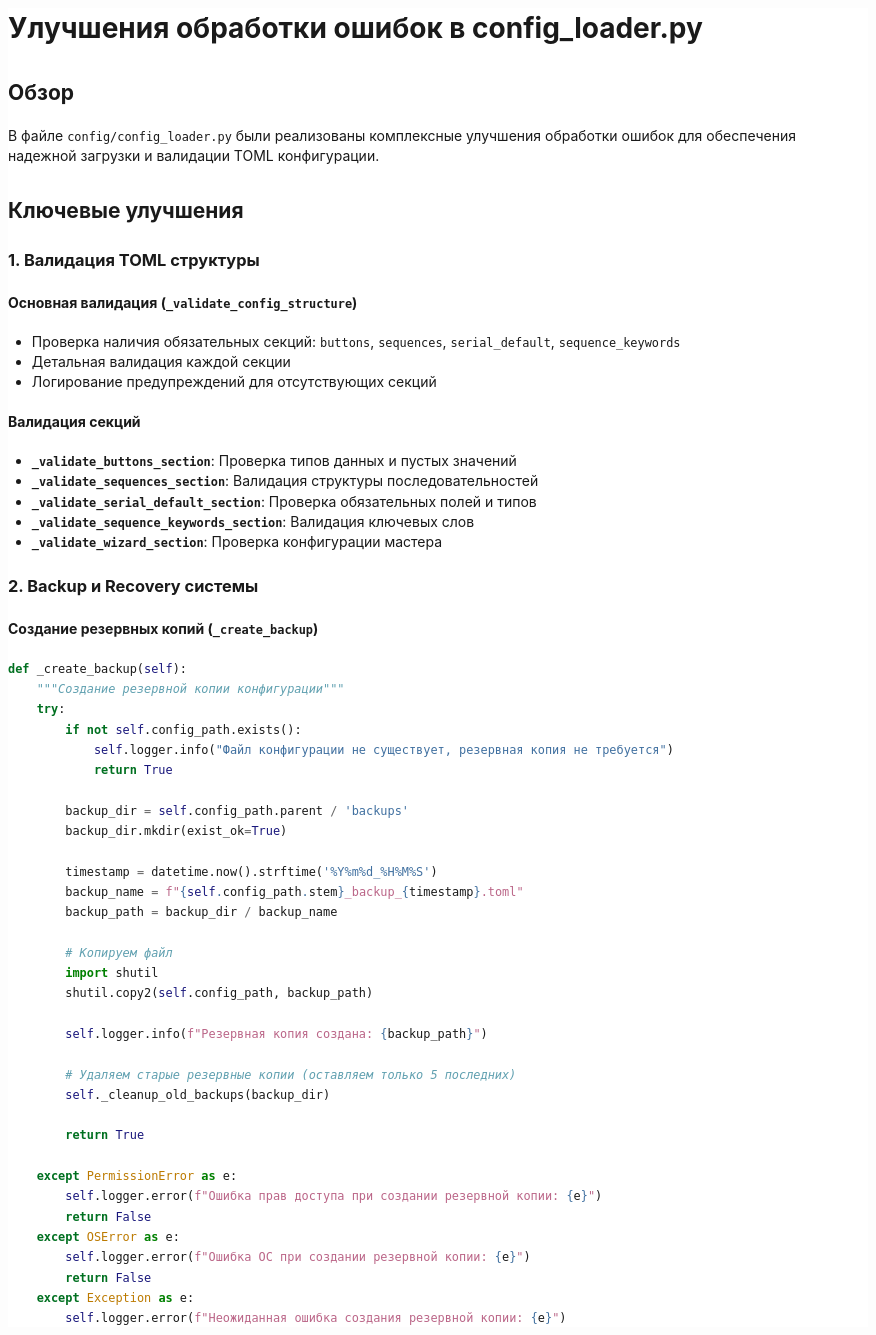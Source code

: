 # Улучшения обработки ошибок в config_loader.py

## Обзор

В файле `config/config_loader.py` были реализованы комплексные улучшения обработки ошибок для обеспечения надежной загрузки и валидации TOML конфигурации.

## Ключевые улучшения

### 1. Валидация TOML структуры

#### Основная валидация (`_validate_config_structure`)
- Проверка наличия обязательных секций: `buttons`, `sequences`, `serial_default`, `sequence_keywords`
- Детальная валидация каждой секции
- Логирование предупреждений для отсутствующих секций

#### Валидация секций
- **`_validate_buttons_section`**: Проверка типов данных и пустых значений
- **`_validate_sequences_section`**: Валидация структуры последовательностей
- **`_validate_serial_default_section`**: Проверка обязательных полей и типов
- **`_validate_sequence_keywords_section`**: Валидация ключевых слов
- **`_validate_wizard_section`**: Проверка конфигурации мастера

### 2. Backup и Recovery системы

#### Создание резервных копий (`_create_backup`)
```python
def _create_backup(self):
    """Создание резервной копии конфигурации"""
    try:
        if not self.config_path.exists():
            self.logger.info("Файл конфигурации не существует, резервная копия не требуется")
            return True
        
        backup_dir = self.config_path.parent / 'backups'
        backup_dir.mkdir(exist_ok=True)
        
        timestamp = datetime.now().strftime('%Y%m%d_%H%M%S')
        backup_name = f"{self.config_path.stem}_backup_{timestamp}.toml"
        backup_path = backup_dir / backup_name
        
        # Копируем файл
        import shutil
        shutil.copy2(self.config_path, backup_path)
        
        self.logger.info(f"Резервная копия создана: {backup_path}")
        
        # Удаляем старые резервные копии (оставляем только 5 последних)
        self._cleanup_old_backups(backup_dir)
        
        return True
        
    except PermissionError as e:
        self.logger.error(f"Ошибка прав доступа при создании резервной копии: {e}")
        return False
    except OSError as e:
        self.logger.error(f"Ошибка ОС при создании резервной копии: {e}")
        return False
    except Exception as e:
        self.logger.error(f"Неожиданная ошибка создания резервной копии: {e}")
```